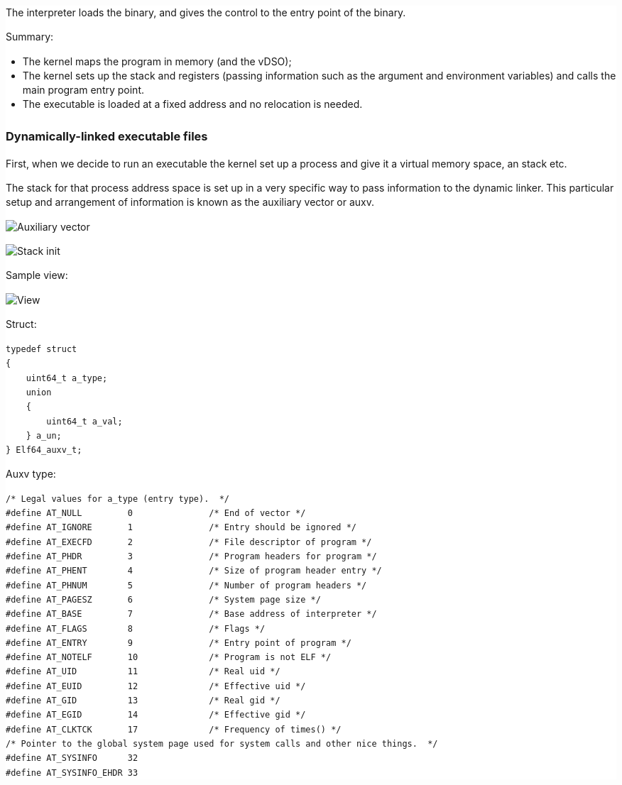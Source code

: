 The interpreter loads the binary, and gives the control to the entry point of the binary.

Summary:

   - The kernel maps the program in memory (and the vDSO);
   - The kernel sets up the stack and registers (passing information such as the argument and environment variables) and calls the main program entry point.
   - The executable is loaded at a fixed address and no relocation is needed.


### Dynamically-linked executable files

First, when we decide to run an executable the kernel set up a process and give it a virtual memory space, an stack etc.

The stack for that process address space is set up in a very specific way to pass information to the dynamic linker. This particular setup and arrangement of information is known as the auxiliary vector or auxv.

![Auxiliary vector](https://i.imgur.com/sRZkt21.png)

![Stack init](https://i.imgur.com/Zy6Js20.png)

Sample view:

![View](https://i.imgur.com/DHxTr7n.png)

Struct:

```
typedef struct
{
    uint64_t a_type;
    union
    {
        uint64_t a_val;
    } a_un;
} Elf64_auxv_t;
```
Auxv type:

```
/* Legal values for a_type (entry type).  */
#define AT_NULL         0               /* End of vector */
#define AT_IGNORE       1               /* Entry should be ignored */
#define AT_EXECFD       2               /* File descriptor of program */
#define AT_PHDR         3               /* Program headers for program */
#define AT_PHENT        4               /* Size of program header entry */
#define AT_PHNUM        5               /* Number of program headers */
#define AT_PAGESZ       6               /* System page size */
#define AT_BASE         7               /* Base address of interpreter */
#define AT_FLAGS        8               /* Flags */
#define AT_ENTRY        9               /* Entry point of program */
#define AT_NOTELF       10              /* Program is not ELF */
#define AT_UID          11              /* Real uid */
#define AT_EUID         12              /* Effective uid */
#define AT_GID          13              /* Real gid */
#define AT_EGID         14              /* Effective gid */
#define AT_CLKTCK       17              /* Frequency of times() */
/* Pointer to the global system page used for system calls and other nice things.  */
#define AT_SYSINFO      32
#define AT_SYSINFO_EHDR 33
```
